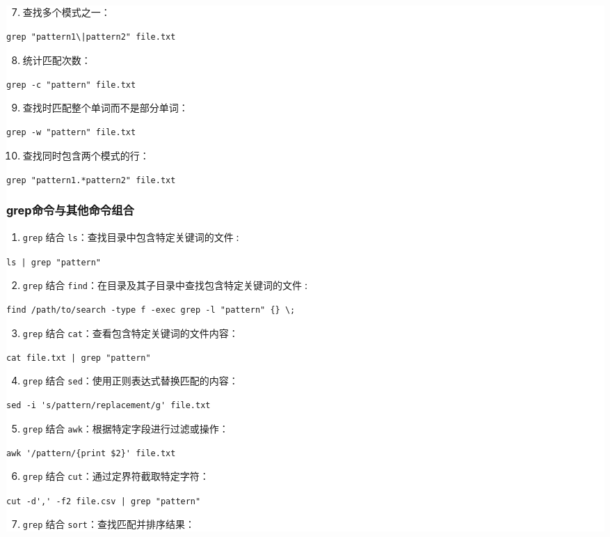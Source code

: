 7. 查找多个模式之一：

```shell
grep "pattern1\|pattern2" file.txt
```

8. 统计匹配次数：

```shell
grep -c "pattern" file.txt
```

9. 查找时匹配整个单词而不是部分单词：

```shell
grep -w "pattern" file.txt
```

10. 查找同时包含两个模式的行：

```shell
grep "pattern1.*pattern2" file.txt
```

### grep命令与其他命令组合

1. `grep` 结合 `ls`：查找目录中包含特定关键词的文件 :

```shell
ls | grep "pattern"
```

2. `grep` 结合 `find`：在目录及其子目录中查找包含特定关键词的文件 :

```shell
find /path/to/search -type f -exec grep -l "pattern" {} \;
```

3. `grep` 结合 `cat`：查看包含特定关键词的文件内容：

```shell
cat file.txt | grep "pattern"
```

4. `grep` 结合 `sed`：使用正则表达式替换匹配的内容：

```shell
sed -i 's/pattern/replacement/g' file.txt
```

5. `grep` 结合 `awk`：根据特定字段进行过滤或操作：

```shell
awk '/pattern/{print $2}' file.txt
```

6. `grep` 结合 `cut`：通过定界符截取特定字符：

```shell
cut -d',' -f2 file.csv | grep "pattern"
```

7. `grep` 结合 `sort`：查找匹配并排序结果：

